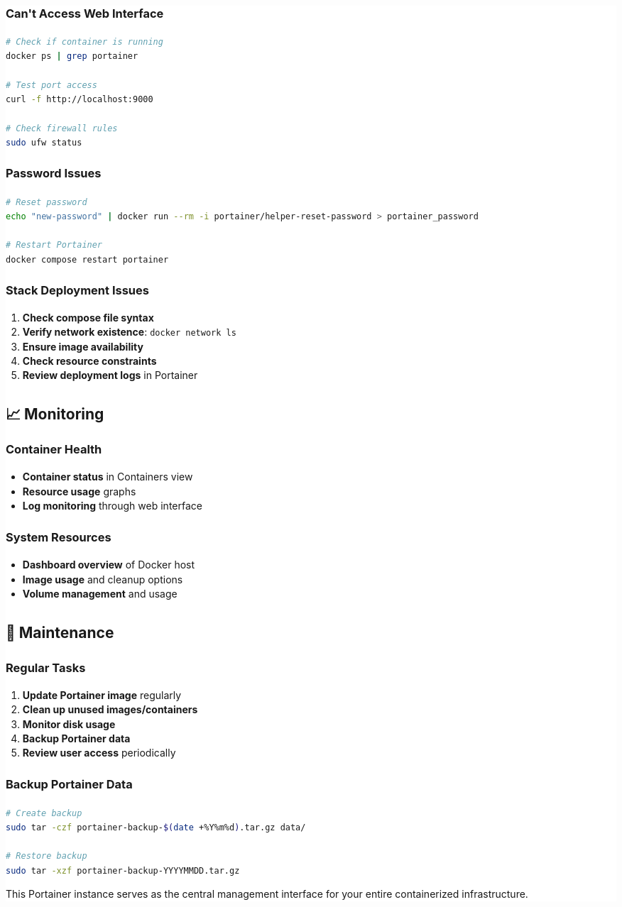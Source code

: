 ### Can't Access Web Interface
```bash
# Check if container is running
docker ps | grep portainer

# Test port access
curl -f http://localhost:9000

# Check firewall rules
sudo ufw status
```

### Password Issues
```bash
# Reset password
echo "new-password" | docker run --rm -i portainer/helper-reset-password > portainer_password

# Restart Portainer
docker compose restart portainer
```

### Stack Deployment Issues
1. **Check compose file syntax**
2. **Verify network existence**: `docker network ls`
3. **Ensure image availability**
4. **Check resource constraints**
5. **Review deployment logs** in Portainer

## 📈 Monitoring

### Container Health
- **Container status** in Containers view
- **Resource usage** graphs
- **Log monitoring** through web interface

### System Resources
- **Dashboard overview** of Docker host
- **Image usage** and cleanup options
- **Volume management** and usage

## 🔄 Maintenance

### Regular Tasks
1. **Update Portainer image** regularly
2. **Clean up unused images/containers**
3. **Monitor disk usage**
4. **Backup Portainer data**
5. **Review user access** periodically

### Backup Portainer Data
```bash
# Create backup
sudo tar -czf portainer-backup-$(date +%Y%m%d).tar.gz data/

# Restore backup  
sudo tar -xzf portainer-backup-YYYYMMDD.tar.gz
```

This Portainer instance serves as the central management interface for your entire containerized infrastructure.